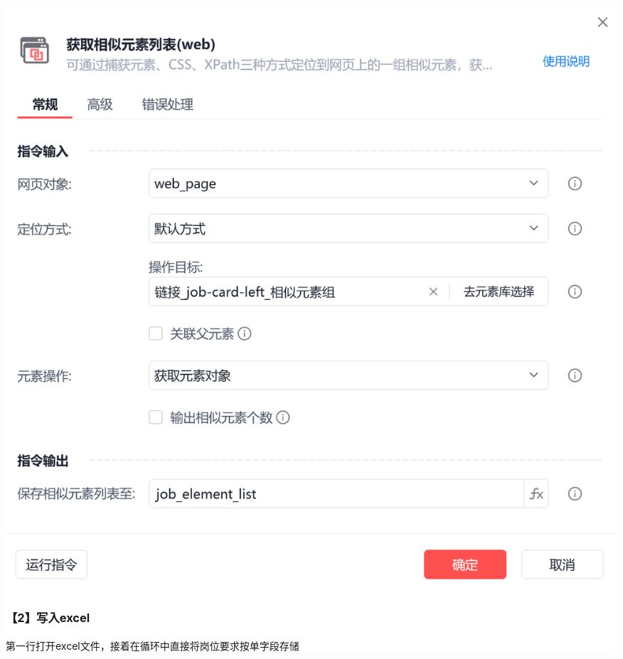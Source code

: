 ![image-20250211下午51715135](./assets/image-20250211%E4%B8%8B%E5%8D%8851715135-9265436.png)

### 【2】写入excel

第一行打开excel文件，接着在循环中直接将岗位要求按单字段存储
